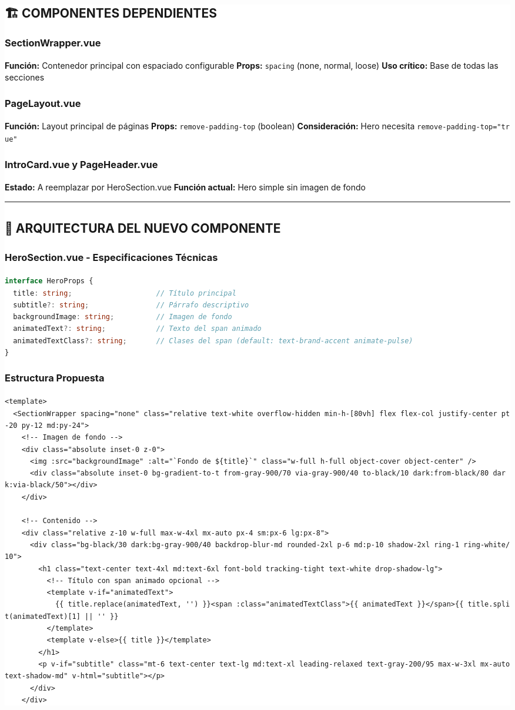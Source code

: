 
## 🏗️ COMPONENTES DEPENDIENTES

### SectionWrapper.vue
**Función:** Contenedor principal con espaciado configurable
**Props:** `spacing` (none, normal, loose)
**Uso crítico:** Base de todas las secciones

### PageLayout.vue
**Función:** Layout principal de páginas
**Props:** `remove-padding-top` (boolean)
**Consideración:** Hero necesita `remove-padding-top="true"`

### IntroCard.vue y PageHeader.vue
**Estado:** A reemplazar por HeroSection.vue
**Función actual:** Hero simple sin imagen de fondo

---

## 🎯 ARQUITECTURA DEL NUEVO COMPONENTE

### HeroSection.vue - Especificaciones Técnicas
```typescript
interface HeroProps {
  title: string;                    // Título principal
  subtitle?: string;                // Párrafo descriptivo
  backgroundImage: string;          // Imagen de fondo
  animatedText?: string;            // Texto del span animado
  animatedTextClass?: string;       // Clases del span (default: text-brand-accent animate-pulse)
}
```

### Estructura Propuesta
```vue
<template>
  <SectionWrapper spacing="none" class="relative text-white overflow-hidden min-h-[80vh] flex flex-col justify-center pt-20 py-12 md:py-24">
    <!-- Imagen de fondo -->
    <div class="absolute inset-0 z-0">
      <img :src="backgroundImage" :alt="`Fondo de ${title}`" class="w-full h-full object-cover object-center" />
      <div class="absolute inset-0 bg-gradient-to-t from-gray-900/70 via-gray-900/40 to-black/10 dark:from-black/80 dark:via-black/50"></div>
    </div>

    <!-- Contenido -->
    <div class="relative z-10 w-full max-w-4xl mx-auto px-4 sm:px-6 lg:px-8">
      <div class="bg-black/30 dark:bg-gray-900/40 backdrop-blur-md rounded-2xl p-6 md:p-10 shadow-2xl ring-1 ring-white/10">
        <h1 class="text-center text-4xl md:text-6xl font-bold tracking-tight text-white drop-shadow-lg">
          <!-- Título con span animado opcional -->
          <template v-if="animatedText">
            {{ title.replace(animatedText, '') }}<span :class="animatedTextClass">{{ animatedText }}</span>{{ title.split(animatedText)[1] || '' }}
          </template>
          <template v-else>{{ title }}</template>
        </h1>
        <p v-if="subtitle" class="mt-6 text-center text-lg md:text-xl leading-relaxed text-gray-200/95 max-w-3xl mx-auto text-shadow-md" v-html="subtitle"></p>
      </div>
    </div>
```